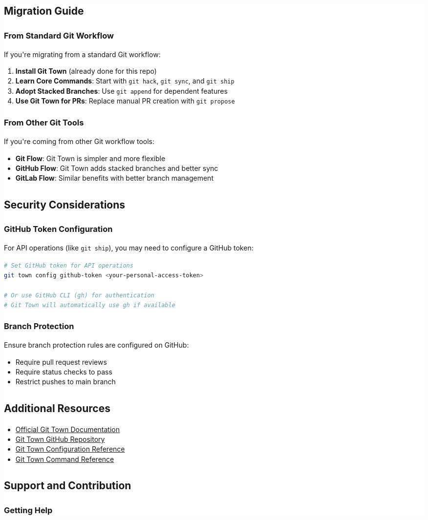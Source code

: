 ## Migration Guide

### From Standard Git Workflow

If you're migrating from a standard Git workflow:

1. **Install Git Town** (already done for this repo)
2. **Learn Core Commands**: Start with `git hack`, `git sync`, and `git ship`
3. **Adopt Stacked Branches**: Use `git append` for dependent features
4. **Use Git Town for PRs**: Replace manual PR creation with `git propose`

### From Other Git Tools

If you're coming from other Git workflow tools:

- **Git Flow**: Git Town is simpler and more flexible
- **GitHub Flow**: Git Town adds stacked branches and better sync
- **GitLab Flow**: Similar benefits with better branch management

## Security Considerations

### GitHub Token Configuration

For API operations (like `git ship`), you may need to configure a GitHub token:

```bash
# Set GitHub token for API operations
git town config github-token <your-personal-access-token>

# Or use GitHub CLI (gh) for authentication
# Git Town will automatically use gh if available
```

### Branch Protection

Ensure branch protection rules are configured on GitHub:

- Require pull request reviews
- Require status checks to pass
- Restrict pushes to main branch

## Additional Resources

- [Official Git Town Documentation](https://www.git-town.com/)
- [Git Town GitHub Repository](https://github.com/git-town/git-town)
- [Git Town Configuration Reference](https://www.git-town.com/configuration)
- [Git Town Command Reference](https://www.git-town.com/commands)

## Support and Contribution

### Getting Help
